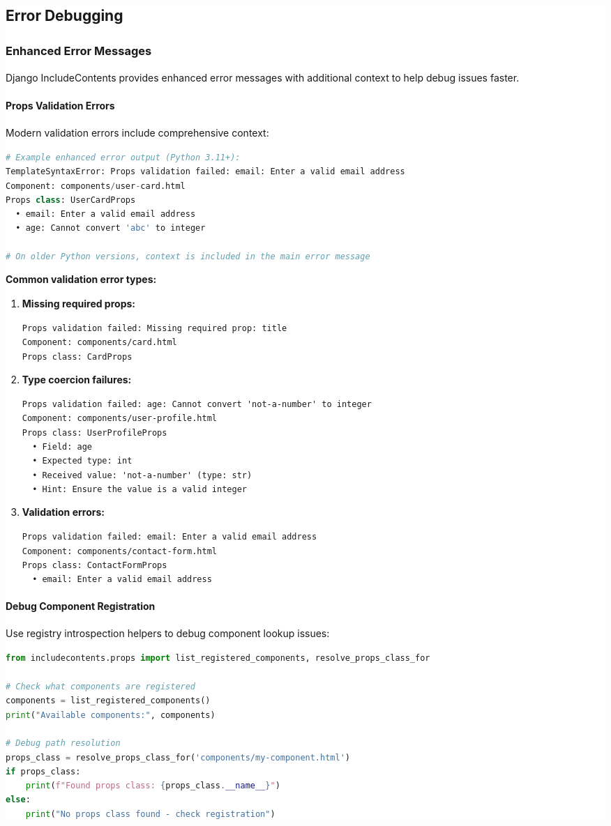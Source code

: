 ## Error Debugging

### Enhanced Error Messages

Django IncludeContents provides enhanced error messages with additional context to help debug issues faster.

#### Props Validation Errors

Modern validation errors include comprehensive context:

```python
# Example enhanced error output (Python 3.11+):
TemplateSyntaxError: Props validation failed: email: Enter a valid email address
Component: components/user-card.html
Props class: UserCardProps
  • email: Enter a valid email address
  • age: Cannot convert 'abc' to integer

# On older Python versions, context is included in the main error message
```

**Common validation error types:**

1. **Missing required props:**
   ```
   Props validation failed: Missing required prop: title
   Component: components/card.html
   Props class: CardProps
   ```

2. **Type coercion failures:**
   ```
   Props validation failed: age: Cannot convert 'not-a-number' to integer
   Component: components/user-profile.html
   Props class: UserProfileProps
     • Field: age
     • Expected type: int
     • Received value: 'not-a-number' (type: str)
     • Hint: Ensure the value is a valid integer
   ```

3. **Validation errors:**
   ```
   Props validation failed: email: Enter a valid email address
   Component: components/contact-form.html
   Props class: ContactFormProps
     • email: Enter a valid email address
   ```

#### Debug Component Registration

Use registry introspection helpers to debug component lookup issues:

```python
from includecontents.props import list_registered_components, resolve_props_class_for

# Check what components are registered
components = list_registered_components()
print("Available components:", components)

# Debug path resolution
props_class = resolve_props_class_for('components/my-component.html')
if props_class:
    print(f"Found props class: {props_class.__name__}")
else:
    print("No props class found - check registration")
```
